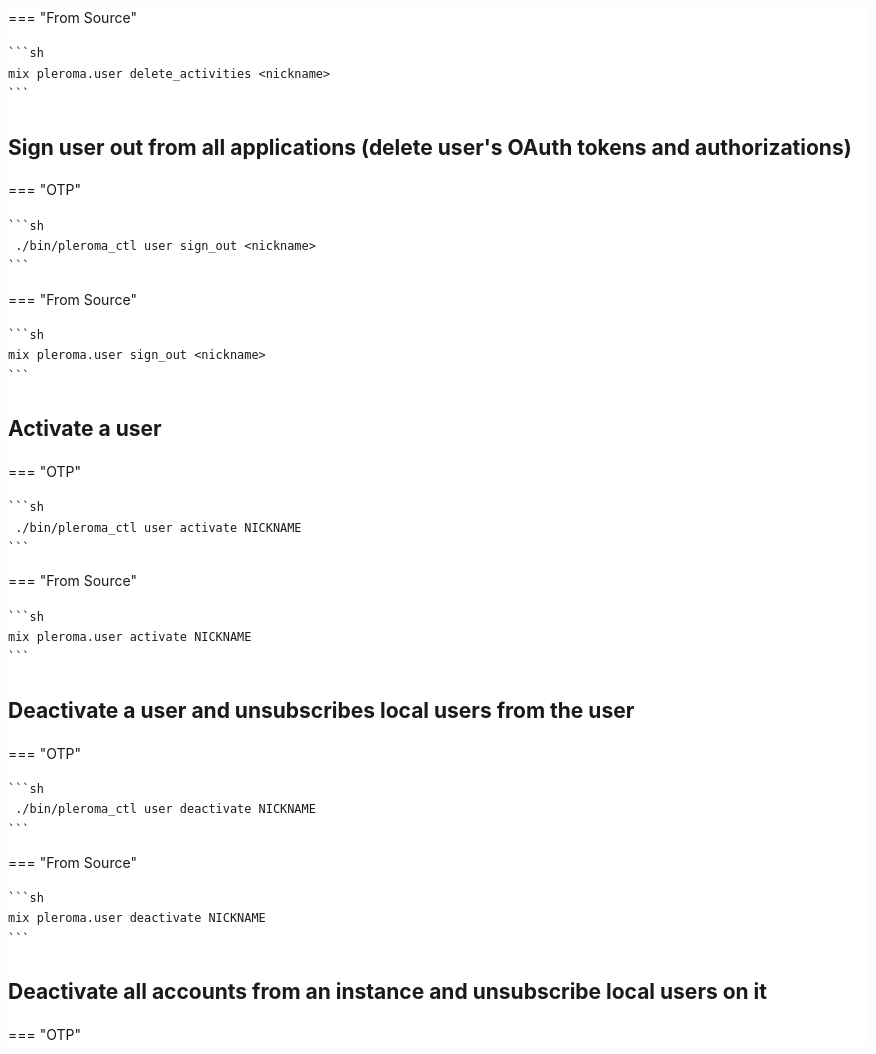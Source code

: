 === "From Source"

    ```sh
    mix pleroma.user delete_activities <nickname>
    ```


## Sign user out from all applications (delete user's OAuth tokens and authorizations)

=== "OTP"

    ```sh
     ./bin/pleroma_ctl user sign_out <nickname>
    ```

=== "From Source"

    ```sh
    mix pleroma.user sign_out <nickname>
    ```

## Activate a user

=== "OTP"

    ```sh
     ./bin/pleroma_ctl user activate NICKNAME
    ```

=== "From Source"

    ```sh
    mix pleroma.user activate NICKNAME
    ```

## Deactivate a user and unsubscribes local users from the user

=== "OTP"

    ```sh
     ./bin/pleroma_ctl user deactivate NICKNAME
    ```

=== "From Source"

    ```sh
    mix pleroma.user deactivate NICKNAME
    ```


## Deactivate all accounts from an instance and unsubscribe local users on it

=== "OTP"
